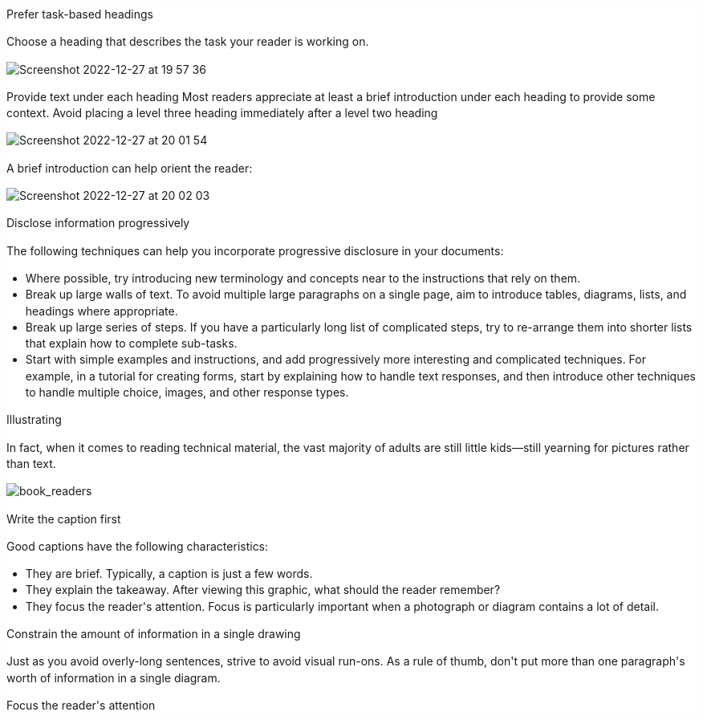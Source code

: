 
Prefer task-based headings

Choose a heading that describes the task your reader is working on.

![Screenshot 2022-12-27 at 19 57 36](https://user-images.githubusercontent.com/25881847/210047982-cefbdc70-c58d-46de-965e-bdbd26c8d13f.png)


Provide text under each heading
Most readers appreciate at least a brief introduction under each heading to provide some context. Avoid placing a level three heading immediately after a level two heading

![Screenshot 2022-12-27 at 20 01 54](https://user-images.githubusercontent.com/25881847/210047993-c3952558-51a7-4d57-8829-1952904995f3.png)

A brief introduction can help orient the reader:

![Screenshot 2022-12-27 at 20 02 03](https://user-images.githubusercontent.com/25881847/210048007-0d069073-44a1-4521-852f-6231f39bbe9e.png)



Disclose information progressively

The following techniques can help you incorporate progressive disclosure in your documents:
* Where possible, try introducing new terminology and concepts near to the instructions that rely on them.
* Break up large walls of text. To avoid multiple large paragraphs on a single page, aim to introduce tables, diagrams, lists, and headings where appropriate.
* Break up large series of steps. If you have a particularly long list of complicated steps, try to re-arrange them into shorter lists that explain how to complete sub-tasks.
* Start with simple examples and instructions, and add progressively more interesting and complicated techniques. For example, in a tutorial for creating forms, start by explaining how to handle text responses, and then introduce other techniques to handle multiple choice, images, and other response types.


Illustrating

In fact, when it comes to reading technical material, the vast majority of adults are still little kids—still yearning for pictures rather than text.

![book_readers](https://user-images.githubusercontent.com/25881847/210048015-1a286391-74e4-4616-b70f-c932364608e2.jpg)


Write the caption first

Good captions have the following characteristics:
* They are brief. Typically, a caption is just a few words.
* They explain the takeaway. After viewing this graphic, what should the reader remember?
* They focus the reader's attention. Focus is particularly important when a photograph or diagram contains a lot of detail.


Constrain the amount of information in a single drawing

Just as you avoid overly-long sentences, strive to avoid visual run-ons. As a rule of thumb, don't put more than one paragraph's worth of information in a single diagram.

Focus the reader's attention
